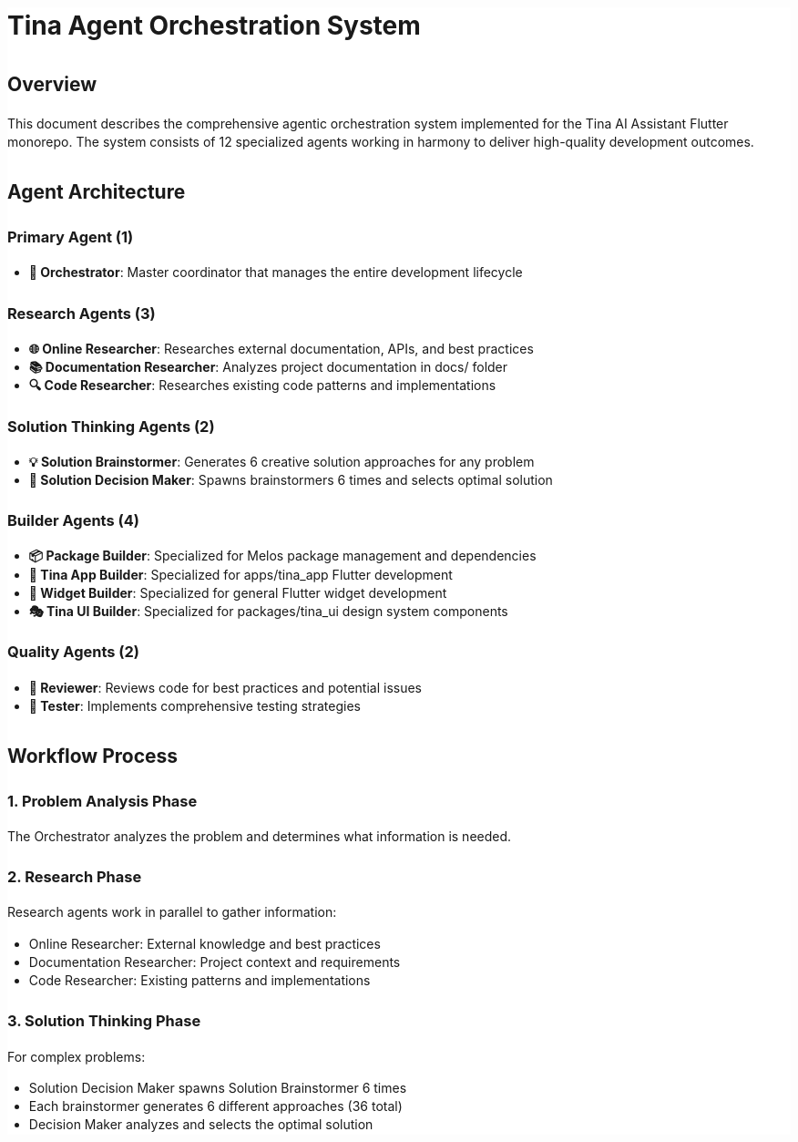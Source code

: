 # Tina Agent Orchestration System

## Overview

This document describes the comprehensive agentic orchestration system implemented for the Tina AI Assistant Flutter monorepo. The system consists of 12 specialized agents working in harmony to deliver high-quality development outcomes.

## Agent Architecture

### Primary Agent (1)
- **🎯 Orchestrator**: Master coordinator that manages the entire development lifecycle

### Research Agents (3)
- **🌐 Online Researcher**: Researches external documentation, APIs, and best practices
- **📚 Documentation Researcher**: Analyzes project documentation in docs/ folder
- **🔍 Code Researcher**: Researches existing code patterns and implementations

### Solution Thinking Agents (2)
- **💡 Solution Brainstormer**: Generates 6 creative solution approaches for any problem
- **🧠 Solution Decision Maker**: Spawns brainstormers 6 times and selects optimal solution

### Builder Agents (4)
- **📦 Package Builder**: Specialized for Melos package management and dependencies
- **📱 Tina App Builder**: Specialized for apps/tina_app Flutter development
- **🎨 Widget Builder**: Specialized for general Flutter widget development
- **🎭 Tina UI Builder**: Specialized for packages/tina_ui design system components

### Quality Agents (2)
- **👀 Reviewer**: Reviews code for best practices and potential issues
- **🧪 Tester**: Implements comprehensive testing strategies

## Workflow Process

### 1. Problem Analysis Phase
The Orchestrator analyzes the problem and determines what information is needed.

### 2. Research Phase
Research agents work in parallel to gather information:
- Online Researcher: External knowledge and best practices
- Documentation Researcher: Project context and requirements
- Code Researcher: Existing patterns and implementations

### 3. Solution Thinking Phase
For complex problems:
- Solution Decision Maker spawns Solution Brainstormer 6 times
- Each brainstormer generates 6 different approaches (36 total)
- Decision Maker analyzes and selects the optimal solution
